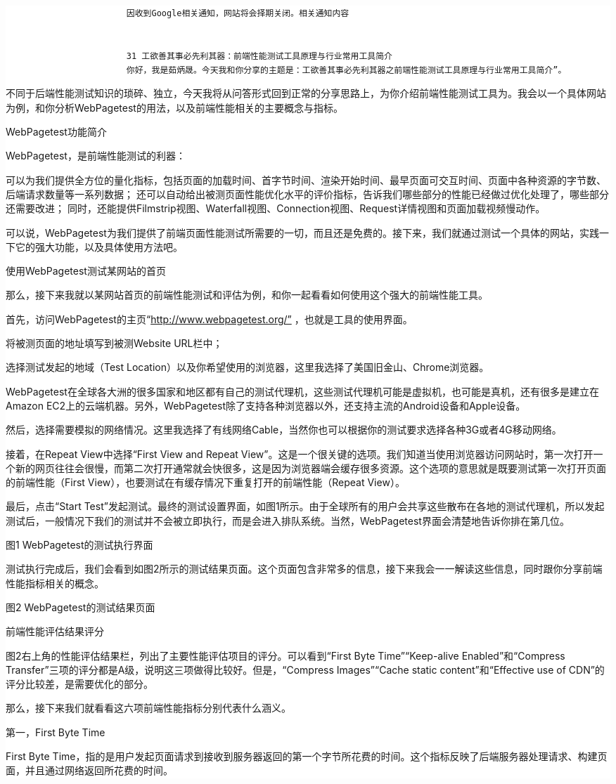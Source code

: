 
                            
                            因收到Google相关通知，网站将会择期关闭。相关通知内容
                            
                            
                            31 工欲善其事必先利其器：前端性能测试工具原理与行业常用工具简介
                            你好，我是茹炳晟。今天我和你分享的主题是：工欲善其事必先利其器之前端性能测试工具原理与行业常用工具简介”。

不同于后端性能测试知识的琐碎、独立，今天我将从问答形式回到正常的分享思路上，为你介绍前端性能测试工具为。我会以一个具体网站为例，和你分析WebPagetest的用法，以及前端性能相关的主要概念与指标。

WebPagetest功能简介

WebPagetest，是前端性能测试的利器：


可以为我们提供全方位的量化指标，包括页面的加载时间、首字节时间、渲染开始时间、最早页面可交互时间、页面中各种资源的字节数、后端请求数量等一系列数据；
还可以自动给出被测页面性能优化水平的评价指标，告诉我们哪些部分的性能已经做过优化处理了，哪些部分还需要改进；
同时，还能提供Filmstrip视图、Waterfall视图、Connection视图、Request详情视图和页面加载视频慢动作。


可以说，WebPagetest为我们提供了前端页面性能测试所需要的一切，而且还是免费的。接下来，我们就通过测试一个具体的网站，实践一下它的强大功能，以及具体使用方法吧。

使用WebPagetest测试某网站的首页

那么，接下来我就以某网站首页的前端性能测试和评估为例，和你一起看看如何使用这个强大的前端性能工具。

首先，访问WebPagetest的主页“http://www.webpagetest.org/” ，也就是工具的使用界面。


将被测页面的地址填写到被测Website URL栏中；

选择测试发起的地域（Test Location）以及你希望使用的浏览器，这里我选择了美国旧金山、Chrome浏览器。


WebPagetest在全球各大洲的很多国家和地区都有自己的测试代理机，这些测试代理机可能是虚拟机，也可能是真机，还有很多是建立在Amazon EC2上的云端机器。另外，WebPagetest除了支持各种浏览器以外，还支持主流的Android设备和Apple设备。

然后，选择需要模拟的网络情况。这里我选择了有线网络Cable，当然你也可以根据你的测试要求选择各种3G或者4G移动网络。

接着，在Repeat View中选择“First View and Repeat View”。这是一个很关键的选项。我们知道当使用浏览器访问网站时，第一次打开一个新的网页往往会很慢，而第二次打开通常就会快很多，这是因为浏览器端会缓存很多资源。这个选项的意思就是既要测试第一次打开页面的前端性能（First View），也要测试在有缓存情况下重复打开的前端性能（Repeat View）。

最后，点击“Start Test”发起测试。最终的测试设置界面，如图1所示。由于全球所有的用户会共享这些散布在各地的测试代理机，所以发起测试后，一般情况下我们的测试并不会被立即执行，而是会进入排队系统。当然，WebPagetest界面会清楚地告诉你排在第几位。



图1 WebPagetest的测试执行界面

测试执行完成后，我们会看到如图2所示的测试结果页面。这个页面包含非常多的信息，接下来我会一一解读这些信息，同时跟你分享前端性能指标相关的概念。



图2 WebPagetest的测试结果页面

前端性能评估结果评分

图2右上角的性能评估结果栏，列出了主要性能评估项目的评分。可以看到“First Byte Time”“Keep-alive Enabled”和“Compress Transfer”三项的评分都是A级，说明这三项做得比较好。但是，“Compress Images”“Cache static content”和“Effective use of CDN”的评分比较差，是需要优化的部分。

那么，接下来我们就看看这六项前端性能指标分别代表什么涵义。

第一，First Byte Time

First Byte Time，指的是用户发起页面请求到接收到服务器返回的第一个字节所花费的时间。这个指标反映了后端服务器处理请求、构建页面，并且通过网络返回所花费的时间。
